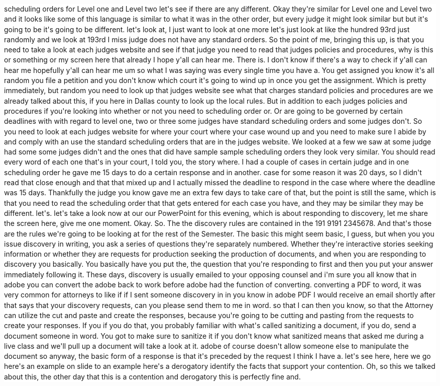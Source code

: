  scheduling orders for Level one and Level two let's see if there are any different.
 Okay they're similar for Level one and Level two and it looks like some of this language is similar to what it was in the other order, but every judge it might look similar but but it's going to be it's going to be different.
 let's look at, I just want to look at one more let's just look at like the hundred 93rd just randomly and we look at 193rd I miss judge does not have any standard orders.
 So the point of me, bringing this up, is that you need to take a look at each judges website and see if that judge you need to read that judges policies and procedures, why is this or something or my screen here that already I hope y'all can hear me.
 There is.
 I don't know if there's a way to check if y'all can hear me hopefully y'all can hear me um so what I was saying was every single time you have a.
 You get assigned you know it's all random you file a petition and you don't know which court it's going to wind up in once you get the assignment.
 Which is pretty immediately, but random you need to look up that judges website see what that charges standard policies and procedures are we already talked about this, if you here in Dallas county to look up the local rules.
 But in addition to each judges policies and procedures if you're looking into whether or not you need to scheduling order or.
 Or are going to be governed by certain deadlines with with regard to level one, two or three some judges have standard scheduling orders and some judges don't.
 So you need to look at each judges website for where your court where your case wound up and you need to make sure I abide by and comply with an use the standard scheduling orders that are in the judges website.
 We looked at a few we saw at some judge had some some judges didn't and the ones that did have sample sample scheduling orders they look very similar.
 You should read every word of each one that's in your court, I told you, the story where.
 I had a couple of cases in certain judge and in one scheduling order he gave me 15 days to do a certain response and in another.
 case for some reason it was 20 days, so I didn't read that close enough and that that mixed up and I actually missed the deadline to respond in the case where where the deadline was 15 days.
 Thankfully the judge you know gave me an extra few days to take care of that, but the point is still the same, which is that you need to read the scheduling order that that gets entered for each case you have, and they may be similar they may be different.
 let's.
 let's take a look now at our our PowerPoint for this evening, which is about responding to discovery, let me share the screen here, give me one moment.
 Okay.
 So.
 The the discovery rules are contained in the 191 9191 2345678.
 And that's those are the rules we're going to be looking at for the rest of the Semester.
 The basic this might seem basic, I guess, but when you you issue discovery in writing, you ask a series of questions they're separately numbered.
 Whether they're interactive stories seeking information or whether they are requests for production seeking the production of documents, and when you are responding to discovery you basically.
 You basically have you put the, the question that you're responding to first and then you put your answer immediately following it.
 These days, discovery is usually emailed to your opposing counsel and i'm sure you all know that in adobe you can convert the adobe back to work before adobe had the function of converting.
 converting a PDF to word, it was very common for attorneys to like if if I sent someone discovery in in you know in adobe PDF I would receive an email shortly after that says that your discovery requests, can you please send them to me in word.
 so that I can then you know, so that the Attorney can utilize the cut and paste and create the responses, because you're going to be cutting and pasting from the requests to create your responses.
 If you if you do that, you probably familiar with what's called sanitizing a document, if you do, send a document someone in word.
 You got to make sure to sanitize it if you don't know what sanitized means that asked me during a live class and we'll pull up a document will take a look at it.
 adobe of course doesn't allow someone else to manipulate the document so anyway, the basic form of a response is that it's preceded by the request I think I have a.
 let's see here, here we go here's an example on slide to an example here's a derogatory identify the facts that support your contention.
 Oh, so this we talked about this, the other day that this is a contention and derogatory this is perfectly fine and.